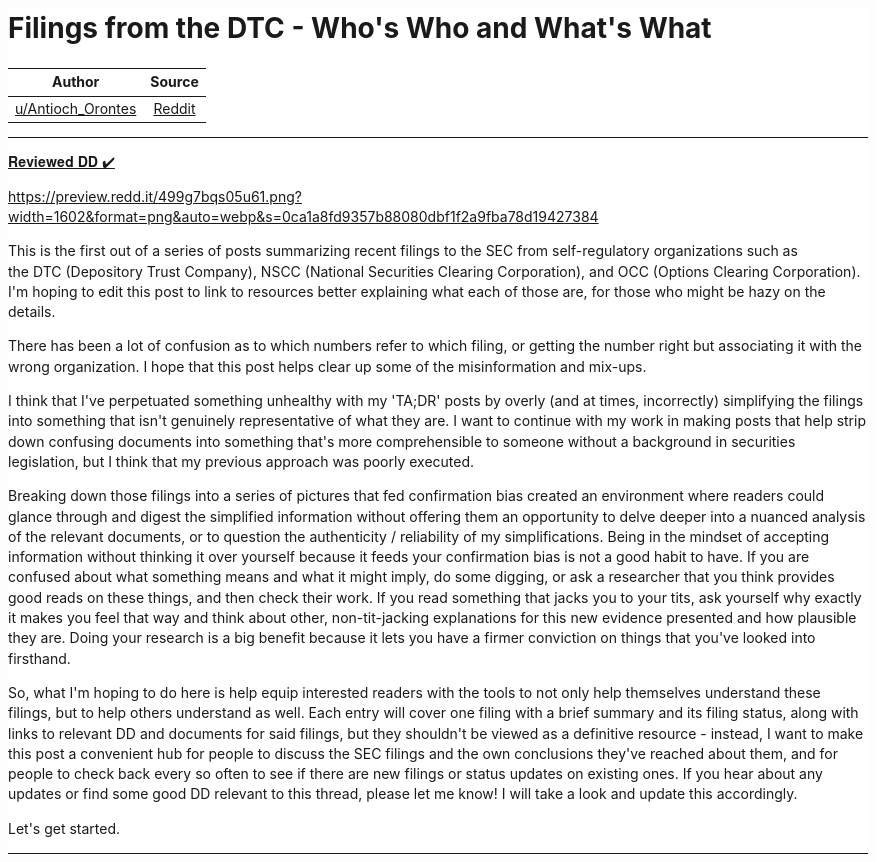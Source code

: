 Filings from the DTC - Who's Who and What's What
================================================

| Author       | Source       | 
| :-------------: |:-------------:|
|  [u/Antioch_Orontes](https://www.reddit.com/user/Antioch_Orontes/) | [Reddit](https://www.reddit.com/r/DDintoGME/comments/mtw35e/filings_from_the_dtc_whos_who_and_whats_what/) | 

---

[𝐑𝐞𝐯𝐢𝐞𝐰𝐞𝐝 𝐃𝐃 ✔️](https://www.reddit.com/r/DDintoGME/search?q=flair_name%3A%22%F0%9D%90%91%F0%9D%90%9E%F0%9D%90%AF%F0%9D%90%A2%F0%9D%90%9E%F0%9D%90%B0%F0%9D%90%9E%F0%9D%90%9D%20%F0%9D%90%83%F0%9D%90%83%20%E2%9C%94%EF%B8%8F%22&restrict_sr=1)

<https://preview.redd.it/499g7bqs05u61.png?width=1602&format=png&auto=webp&s=0ca1a8fd9357b88080dbf1f2a9fba78d19427384>

This is the first out of a series of posts summarizing recent filings to the SEC from self-regulatory organizations such as the DTC (Depository Trust Company), NSCC (National Securities Clearing Corporation), and OCC (Options Clearing Corporation). I'm hoping to edit this post to link to resources better explaining what each of those are, for those who might be hazy on the details.

There has been a lot of confusion as to which numbers refer to which filing, or getting the number right but associating it with the wrong organization. I hope that this post helps clear up some of the misinformation and mix-ups.

I think that I've perpetuated something unhealthy with my 'TA;DR' posts by overly (and at times, incorrectly) simplifying the filings into something that isn't genuinely representative of what they are. I want to continue with my work in making posts that help strip down confusing documents into something that's more comprehensible to someone without a background in securities legislation, but I think that my previous approach was poorly executed.

Breaking down those filings into a series of pictures that fed confirmation bias created an environment where readers could glance through and digest the simplified information without offering them an opportunity to delve deeper into a nuanced analysis of the relevant documents, or to question the authenticity / reliability of my simplifications. Being in the mindset of accepting information without thinking it over yourself because it feeds your confirmation bias is not a good habit to have. If you are confused about what something means and what it might imply, do some digging, or ask a researcher that you think provides good reads on these things, and then check their work. If you read something that jacks you to your tits, ask yourself why exactly it makes you feel that way and think about other, non-tit-jacking explanations for this new evidence presented and how plausible they are. Doing your research is a big benefit because it lets you have a firmer conviction on things that you've looked into firsthand.

So, what I'm hoping to do here is help equip interested readers with the tools to not only help themselves understand these filings, but to help others understand as well. Each entry will cover one filing with a brief summary and its filing status, along with links to relevant DD and documents for said filings, but they shouldn't be viewed as a definitive resource - instead, I want to make this post a convenient hub for people to discuss the SEC filings and the own conclusions they've reached about them, and for people to check back every so often to see if there are new filings or status updates on existing ones. If you hear about any updates or find some good DD relevant to this thread, please let me know! I will take a look and update this accordingly.

Let's get started.

---
